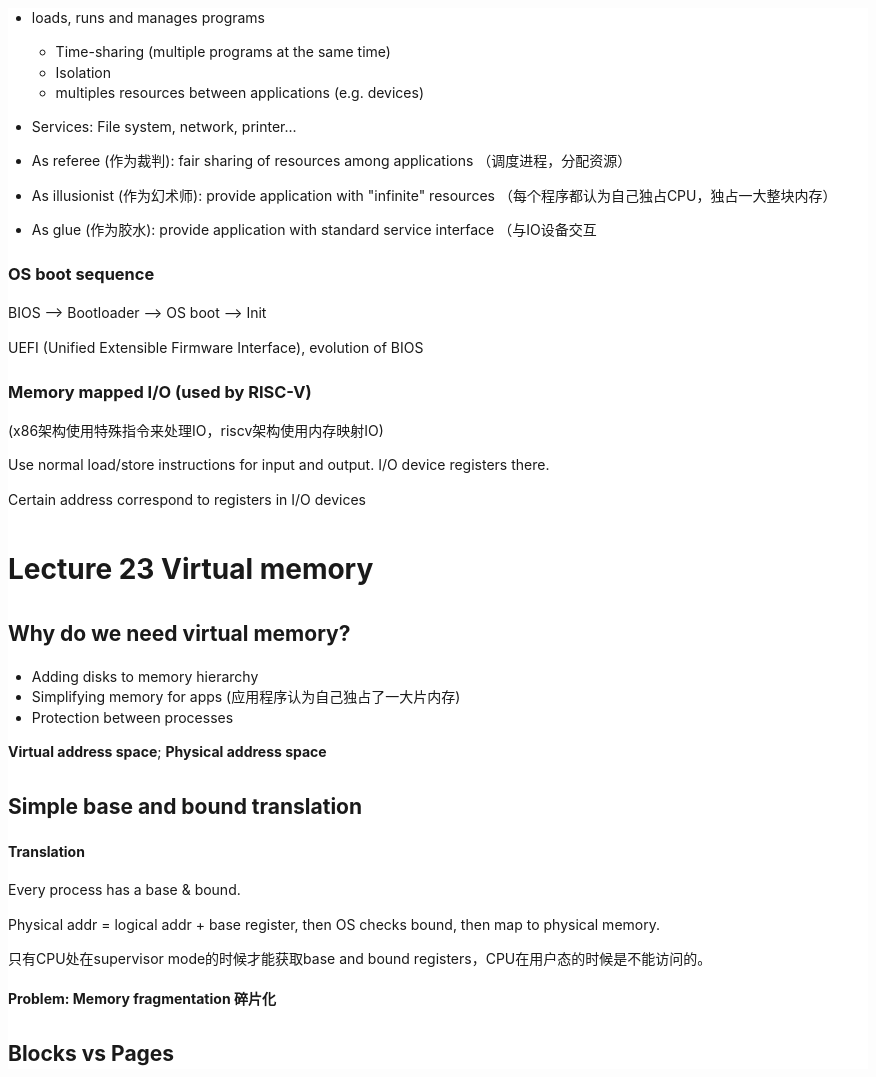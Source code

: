 - loads, runs and manages programs
  - Time-sharing (multiple programs at the same time)
  - Isolation 
  - multiples resources between applications (e.g. devices)
- Services: File system, network, printer...



- As referee (作为裁判): fair sharing of resources among applications （调度进程，分配资源）
- As illusionist (作为幻术师): provide application with "infinite" resources （每个程序都认为自己独占CPU，独占一大整块内存）
- As glue (作为胶水): provide application with standard service interface （与IO设备交互

### OS boot sequence

BIOS --> Bootloader --> OS boot --> Init

UEFI (Unified Extensible Firmware Interface), evolution of BIOS

### Memory mapped I/O (used by RISC-V)

(x86架构使用特殊指令来处理IO，riscv架构使用内存映射IO)

Use normal load/store instructions for input and output. I/O device registers there.

Certain address correspond to registers in I/O devices





# Lecture 23 Virtual memory



## Why do we need virtual memory?

- Adding disks to memory hierarchy
- Simplifying memory for apps (应用程序认为自己独占了一大片内存)
- Protection between processes

**Virtual address space**; **Physical address space**



## Simple base and bound translation

#### Translation

Every process has a base & bound.

Physical addr = logical addr + base register, then OS checks bound, then map to physical memory.

只有CPU处在supervisor mode的时候才能获取base and bound registers，CPU在用户态的时候是不能访问的。

#### Problem: **Memory fragmentation** 碎片化



## Blocks vs Pages
